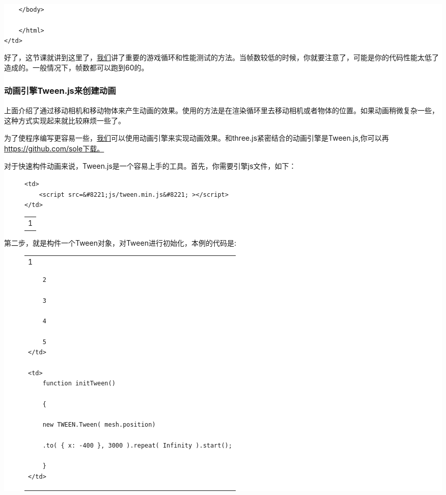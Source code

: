         </body>
      
        </html>
    </td>
  </tr>
</table></figure>

好了，这节课就讲到这里了，[我们](https://www.w3cdoc.com)讲了重要的游戏循环和性能测试的方法。当帧数较低的时候，你就要注意了，可能是你的代码性能太低了造成的。一般情况下，帧数都可以跑到60的。

### 动画引擎Tween.js来创建动画

上面介绍了通过移动相机和移动物体来产生动画的效果。使用的方法是在渲染循环里去移动相机或者物体的位置。如果动画稍微复杂一些，这种方式实现起来就比较麻烦一些了。

为了使程序编写更容易一些，[我们](https://www.w3cdoc.com)可以使用动画引擎来实现动画效果。和three.js紧密结合的动画引擎是Tween.js,你可以再<a href="https://github.com/sole下载。" target="_blank" rel="external noopener">https://github.com/sole下载。</a>

对于快速构件动画来说，Tween.js是一个容易上手的工具。首先，你需要引擎js文件，如下：<figure>

<table>
  <tr>
    <td>
        1
    </td>

    <td>
        <script src=&#8221;js/tween.min.js&#8221; ></script>
    </td>
  </tr>
</table></figure>

第二步，就是构件一个Tween对象，对Tween进行初始化，本例的代码是:<figure>

<table>
  <tr>
    <td>
        1

        2
      
        3
      
        4
      
        5
    </td>
    
    <td>
        function initTween()
      
        {
      
        new TWEEN.Tween( mesh.position)
      
        .to( { x: -400 }, 3000 ).repeat( Infinity ).start();
      
        }
    </td>
  </tr>
</table></figure>
